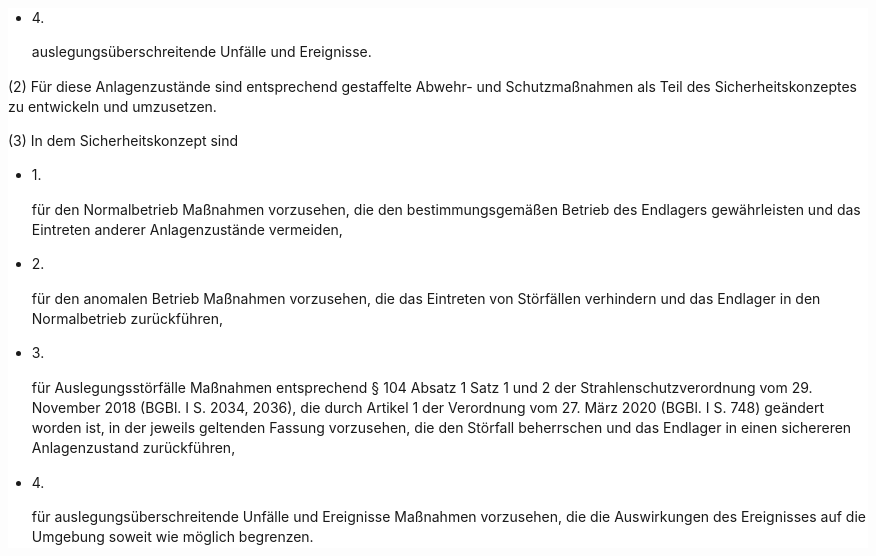   - 4\.
    
    <div>
    
    auslegungsüberschreitende Unfälle und Ereignisse.
    
    </div>

</div>

<div class="jurAbsatz">

(2) Für diese Anlagenzustände sind entsprechend gestaffelte Abwehr- und
Schutzmaßnahmen als Teil des Sicherheitskonzeptes zu entwickeln und
umzusetzen.

</div>

<div class="jurAbsatz">

(3) In dem Sicherheitskonzept sind

  - 1\.
    
    <div>
    
    für den Normalbetrieb Maßnahmen vorzusehen, die den
    bestimmungsgemäßen Betrieb des Endlagers gewährleisten und das
    Eintreten anderer Anlagenzustände vermeiden,
    
    </div>

  - 2\.
    
    <div>
    
    für den anomalen Betrieb Maßnahmen vorzusehen, die das Eintreten von
    Störfällen verhindern und das Endlager in den Normalbetrieb
    zurückführen,
    
    </div>

  - 3\.
    
    <div>
    
    für Auslegungsstörfälle Maßnahmen entsprechend § 104 Absatz 1 Satz 1
    und 2 der Strahlenschutzverordnung vom 29. November 2018 (BGBl. I S.
    2034, 2036), die durch Artikel 1 der Verordnung vom 27. März 2020
    (BGBl. I S. 748) geändert worden ist, in der jeweils geltenden
    Fassung vorzusehen, die den Störfall beherrschen und das Endlager in
    einen sichereren Anlagenzustand zurückführen,
    
    </div>

  - 4\.
    
    <div>
    
    für auslegungsüberschreitende Unfälle und Ereignisse Maßnahmen
    vorzusehen, die die Auswirkungen des Ereignisses auf die Umgebung
    soweit wie möglich begrenzen.
    